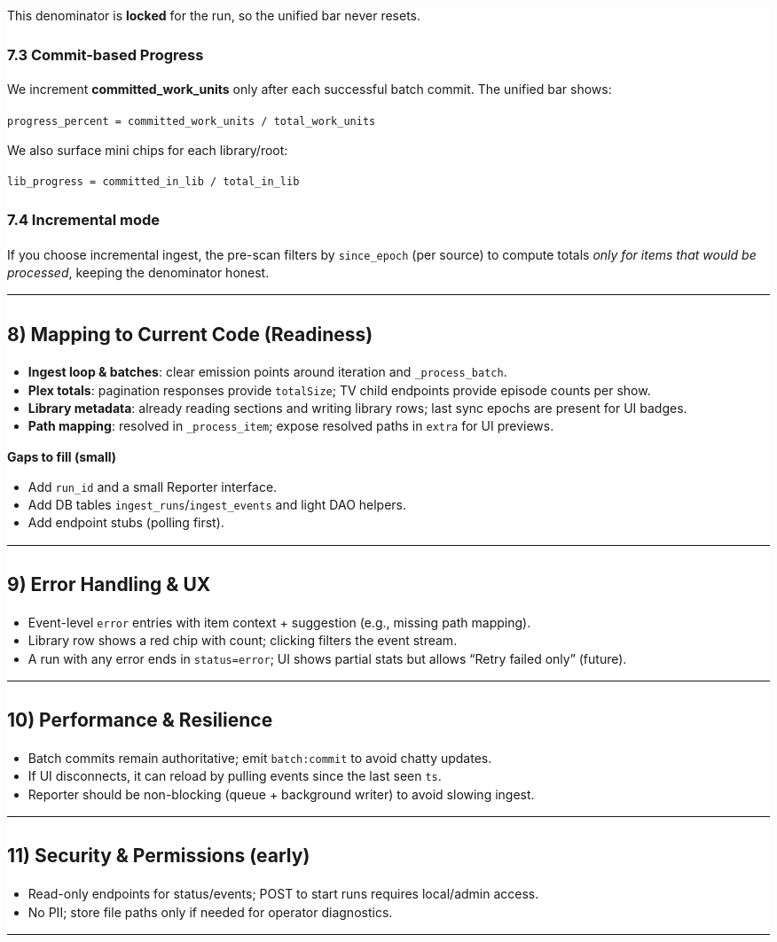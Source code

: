 This denominator is **locked** for the run, so the unified bar never resets.

### 7.3 Commit-based Progress
We increment **committed_work_units** only after each successful batch commit. The unified bar shows:
```
progress_percent = committed_work_units / total_work_units
```
We also surface mini chips for each library/root:
```
lib_progress = committed_in_lib / total_in_lib
```

### 7.4 Incremental mode
If you choose incremental ingest, the pre-scan filters by `since_epoch` (per source) to compute totals *only for items that would be processed*, keeping the denominator honest.

---

## 8) Mapping to Current Code (Readiness)

- **Ingest loop & batches**: clear emission points around iteration and `_process_batch`.
- **Plex totals**: pagination responses provide `totalSize`; TV child endpoints provide episode counts per show.
- **Library metadata**: already reading sections and writing library rows; last sync epochs are present for UI badges.
- **Path mapping**: resolved in `_process_item`; expose resolved paths in `extra` for UI previews.

**Gaps to fill (small)**
- Add `run_id` and a small Reporter interface.
- Add DB tables `ingest_runs`/`ingest_events` and light DAO helpers.
- Add endpoint stubs (polling first).

---

## 9) Error Handling & UX
- Event-level `error` entries with item context + suggestion (e.g., missing path mapping).
- Library row shows a red chip with count; clicking filters the event stream.
- A run with any error ends in `status=error`; UI shows partial stats but allows “Retry failed only” (future).

---

## 10) Performance & Resilience
- Batch commits remain authoritative; emit `batch:commit` to avoid chatty updates.
- If UI disconnects, it can reload by pulling events since the last seen `ts`.
- Reporter should be non-blocking (queue + background writer) to avoid slowing ingest.

---

## 11) Security & Permissions (early)
- Read-only endpoints for status/events; POST to start runs requires local/admin access.
- No PII; store file paths only if needed for operator diagnostics.

---